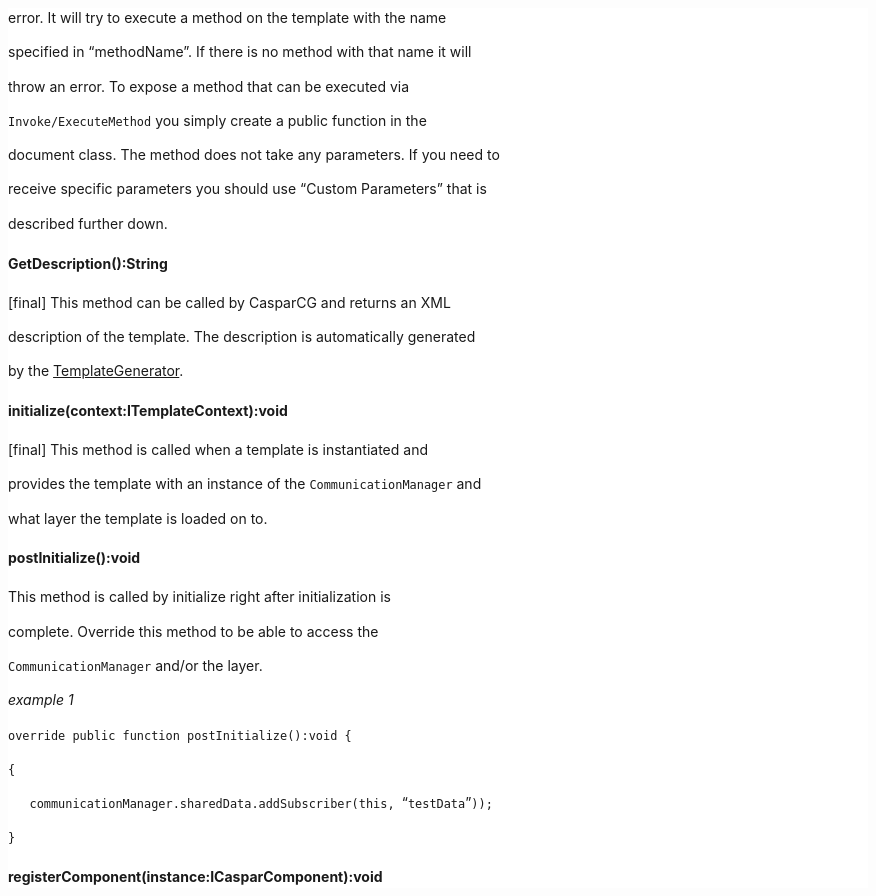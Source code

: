error. It will try to execute a method on the template with the name

specified in “methodName”. If there is no method with that name it will

throw an error. To expose a method that can be executed via

`Invoke/ExecuteMethod` you simply create a public function in the

document class. The method does not take any parameters. If you need to

receive specific parameters you should use “Custom Parameters” that is

described further down.



#### GetDescription():String



\[final\] This method can be called by CasparCG and returns an XML

description of the template. The description is automatically generated

by the [TemplateGenerator](#TemplateGenerator "wikilink").



#### initialize(context:ITemplateContext):void



\[final\] This method is called when a template is instantiated and

provides the template with an instance of the `CommunicationManager` and

what layer the template is loaded on to.



#### postInitialize():void



This method is called by initialize right after initialization is

complete. Override this method to be able to access the

`CommunicationManager` and/or the layer.



*example 1*



`override public function postInitialize():void {`  

`{`  

`   communicationManager.sharedData.addSubscriber(this, `“`testData`”`));`  

`}`



#### registerComponent(instance:ICasparComponent):void

